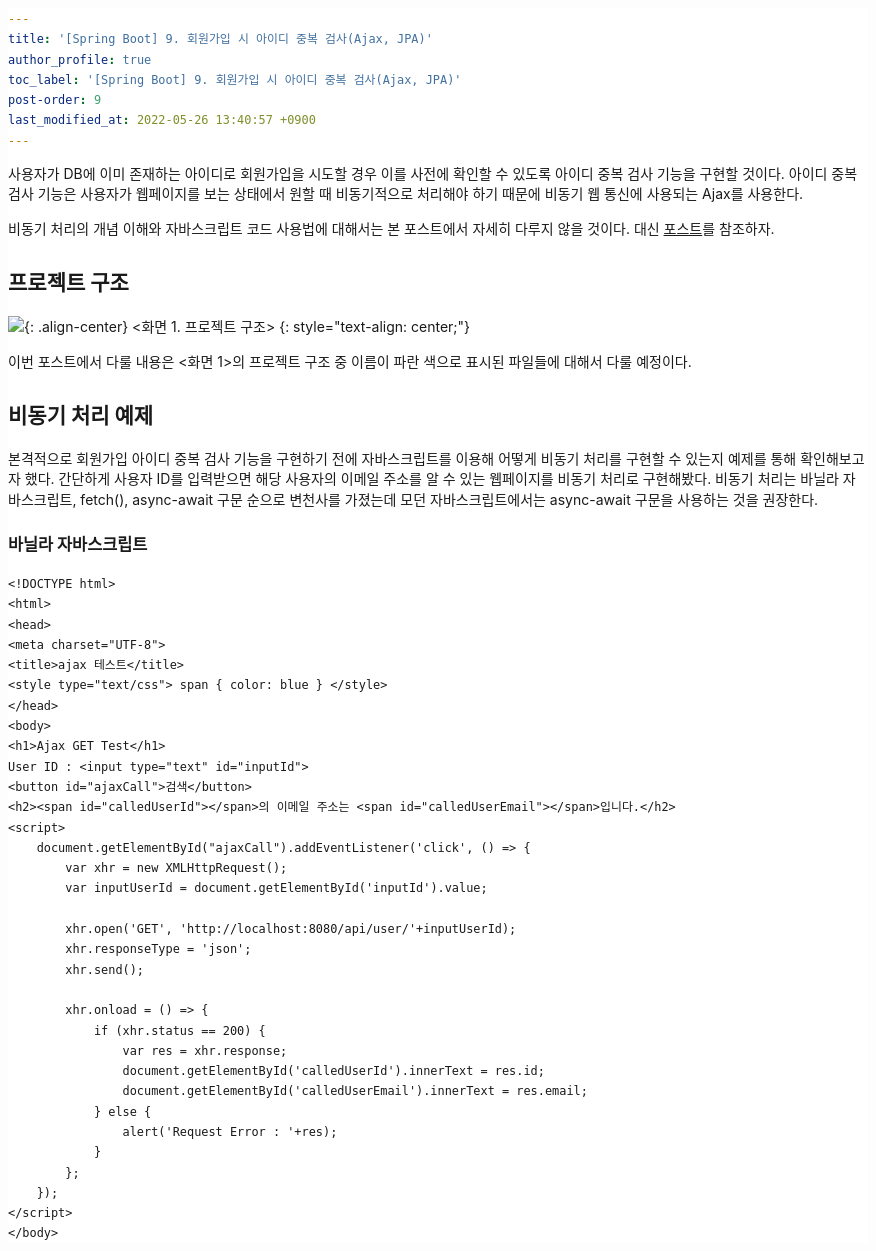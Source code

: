 ```yaml
---
title: '[Spring Boot] 9. 회원가입 시 아이디 중복 검사(Ajax, JPA)'
author_profile: true
toc_label: '[Spring Boot] 9. 회원가입 시 아이디 중복 검사(Ajax, JPA)'
post-order: 9
last_modified_at: 2022-05-26 13:40:57 +0900
---
```


사용자가 DB에 이미 존재하는 아이디로 회원가입을 시도할 경우 이를 사전에 확인할 수 있도록 아이디 중복 검사 기능을 구현할 것이다. 아이디 중복 검사 기능은 사용자가 웹페이지를 보는 상태에서 원할 때 비동기적으로 처리해야 하기 때문에 비동기 웹 통신에 사용되는 Ajax를 사용한다.

비동기 처리의 개념 이해와 자바스크립트 코드 사용법에 대해서는 본 포스트에서 자세히 다루지 않을 것이다. 대신 [포스트](https://realrain.net/post/async-await/)를 참조하자.

## 프로젝트 구조
![](https://drive.google.com/uc?export=view&id=1VB4TYft-reEYo7D-2xjatqU9PB9lteO-){: .align-center}
&lt;화면 1. 프로젝트 구조&gt;
{: style="text-align: center;"}

이번 포스트에서 다룰 내용은 <화면 1>의 프로젝트 구조 중 이름이 파란 색으로 표시된 파일들에 대해서 다룰 예정이다.

## 비동기 처리 예제
본격적으로 회원가입 아이디 중복 검사 기능을 구현하기 전에 자바스크립트를 이용해 어떻게 비동기 처리를 구현할 수 있는지 예제를 통해 확인해보고자 했다. 간단하게 사용자 ID를 입력받으면 해당 사용자의 이메일 주소를 알 수 있는 웹페이지를 비동기 처리로 구현해봤다. 비동기 처리는 바닐라 자바스크립트, fetch(), async-await 구문 순으로 변천사를 가졌는데 모던 자바스크립트에서는 async-await 구문을 사용하는 것을 권장한다.

### 바닐라 자바스크립트
```html::lineons
<!DOCTYPE html>
<html>
<head>
<meta charset="UTF-8">
<title>ajax 테스트</title>
<style type="text/css"> span { color: blue } </style>
</head>
<body>
<h1>Ajax GET Test</h1>
User ID : <input type="text" id="inputId">
<button id="ajaxCall">검색</button>
<h2><span id="calledUserId"></span>의 이메일 주소는 <span id="calledUserEmail"></span>입니다.</h2>
<script>
    document.getElementById("ajaxCall").addEventListener('click', () => {
        var xhr = new XMLHttpRequest();
        var inputUserId = document.getElementById('inputId').value;

        xhr.open('GET', 'http://localhost:8080/api/user/'+inputUserId);
        xhr.responseType = 'json';
        xhr.send();

        xhr.onload = () => {
            if (xhr.status == 200) {
                var res = xhr.response;
                document.getElementById('calledUserId').innerText = res.id;
                document.getElementById('calledUserEmail').innerText = res.email;
            } else {
                alert('Request Error : '+res);
            }
        };
    });
</script>
</body>
```